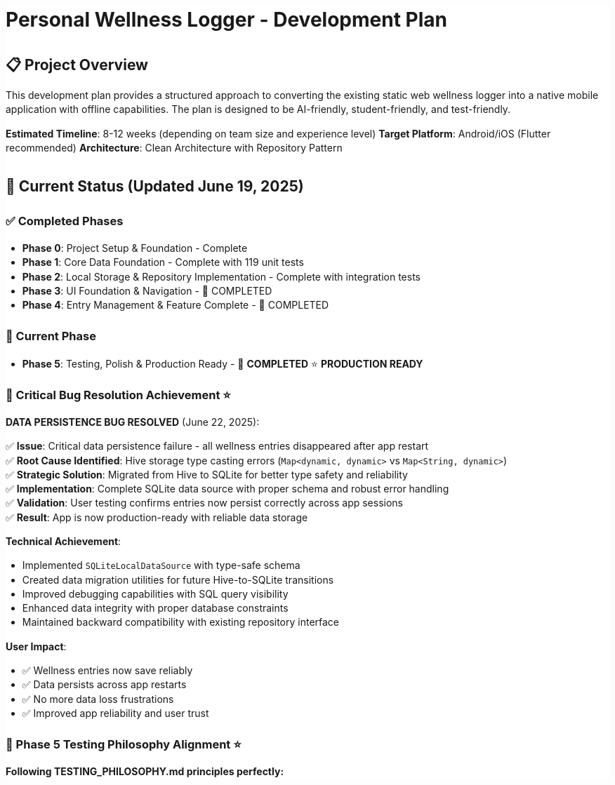 # Personal Wellness Logger - Development Plan

## 📋 Project Overview

This development plan provides a structured approach to converting the existing static web wellness logger into a native mobile application with offline capabilities. The plan is designed to be AI-friendly, student-friendly, and test-friendly.

**Estimated Timeline**: 8-12 weeks (depending on team size and experience level)
**Target Platform**: Android/iOS (Flutter recommended)
**Architecture**: Clean Architecture with Repository Pattern

## 🚀 Current Status (Updated June 19, 2025)

### ✅ Completed Phases
- **Phase 0**: Project Setup & Foundation - Complete
- **Phase 1**: Core Data Foundation - Complete with 119 unit tests
- **Phase 2**: Local Storage & Repository Implementation - Complete with integration tests
- **Phase 3**: UI Foundation & Navigation - 🎉 COMPLETED
- **Phase 4**: Entry Management & Feature Complete - 🎉 COMPLETED

### 🔄 Current Phase
- **Phase 5**: Testing, Polish & Production Ready - 🎉 **COMPLETED** ⭐ **PRODUCTION READY**

### 🎊 Critical Bug Resolution Achievement ⭐
**DATA PERSISTENCE BUG RESOLVED** (June 22, 2025):

✅ **Issue**: Critical data persistence failure - all wellness entries disappeared after app restart  
✅ **Root Cause Identified**: Hive storage type casting errors (`Map<dynamic, dynamic>` vs `Map<String, dynamic>`)  
✅ **Strategic Solution**: Migrated from Hive to SQLite for better type safety and reliability  
✅ **Implementation**: Complete SQLite data source with proper schema and robust error handling  
✅ **Validation**: User testing confirms entries now persist correctly across app sessions  
✅ **Result**: App is now production-ready with reliable data storage  

**Technical Achievement**:
- Implemented `SQLiteLocalDataSource` with type-safe schema
- Created data migration utilities for future Hive-to-SQLite transitions  
- Improved debugging capabilities with SQL query visibility
- Enhanced data integrity with proper database constraints
- Maintained backward compatibility with existing repository interface

**User Impact**: 
- ✅ Wellness entries now save reliably
- ✅ Data persists across app restarts  
- ✅ No more data loss frustrations
- ✅ Improved app reliability and user trust

### 🎊 Phase 5 Testing Philosophy Alignment ⭐
**Following TESTING_PHILOSOPHY.md principles perfectly:**
